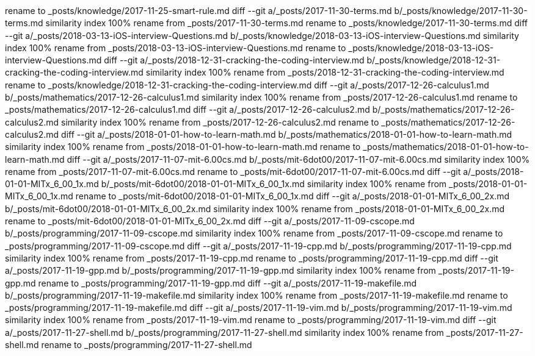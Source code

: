 rename to _posts/knowledge/2017-11-25-smart-rule.md
diff --git a/_posts/2017-11-30-terms.md b/_posts/knowledge/2017-11-30-terms.md
similarity index 100%
rename from _posts/2017-11-30-terms.md
rename to _posts/knowledge/2017-11-30-terms.md
diff --git a/_posts/2018-03-13-iOS-interview-Questions.md b/_posts/knowledge/2018-03-13-iOS-interview-Questions.md
similarity index 100%
rename from _posts/2018-03-13-iOS-interview-Questions.md
rename to _posts/knowledge/2018-03-13-iOS-interview-Questions.md
diff --git a/_posts/2018-12-31-cracking-the-coding-interview.md b/_posts/knowledge/2018-12-31-cracking-the-coding-interview.md
similarity index 100%
rename from _posts/2018-12-31-cracking-the-coding-interview.md
rename to _posts/knowledge/2018-12-31-cracking-the-coding-interview.md
diff --git a/_posts/2017-12-26-calculus1.md b/_posts/mathematics/2017-12-26-calculus1.md
similarity index 100%
rename from _posts/2017-12-26-calculus1.md
rename to _posts/mathematics/2017-12-26-calculus1.md
diff --git a/_posts/2017-12-26-calculus2.md b/_posts/mathematics/2017-12-26-calculus2.md
similarity index 100%
rename from _posts/2017-12-26-calculus2.md
rename to _posts/mathematics/2017-12-26-calculus2.md
diff --git a/_posts/2018-01-01-how-to-learn-math.md b/_posts/mathematics/2018-01-01-how-to-learn-math.md
similarity index 100%
rename from _posts/2018-01-01-how-to-learn-math.md
rename to _posts/mathematics/2018-01-01-how-to-learn-math.md
diff --git a/_posts/2017-11-07-mit-6.00cs.md b/_posts/mit-6dot00/2017-11-07-mit-6.00cs.md
similarity index 100%
rename from _posts/2017-11-07-mit-6.00cs.md
rename to _posts/mit-6dot00/2017-11-07-mit-6.00cs.md
diff --git a/_posts/2018-01-01-MITx_6_00_1x.md b/_posts/mit-6dot00/2018-01-01-MITx_6_00_1x.md
similarity index 100%
rename from _posts/2018-01-01-MITx_6_00_1x.md
rename to _posts/mit-6dot00/2018-01-01-MITx_6_00_1x.md
diff --git a/_posts/2018-01-01-MITx_6_00_2x.md b/_posts/mit-6dot00/2018-01-01-MITx_6_00_2x.md
similarity index 100%
rename from _posts/2018-01-01-MITx_6_00_2x.md
rename to _posts/mit-6dot00/2018-01-01-MITx_6_00_2x.md
diff --git a/_posts/2017-11-09-cscope.md b/_posts/programming/2017-11-09-cscope.md
similarity index 100%
rename from _posts/2017-11-09-cscope.md
rename to _posts/programming/2017-11-09-cscope.md
diff --git a/_posts/2017-11-19-cpp.md b/_posts/programming/2017-11-19-cpp.md
similarity index 100%
rename from _posts/2017-11-19-cpp.md
rename to _posts/programming/2017-11-19-cpp.md
diff --git a/_posts/2017-11-19-gpp.md b/_posts/programming/2017-11-19-gpp.md
similarity index 100%
rename from _posts/2017-11-19-gpp.md
rename to _posts/programming/2017-11-19-gpp.md
diff --git a/_posts/2017-11-19-makefile.md b/_posts/programming/2017-11-19-makefile.md
similarity index 100%
rename from _posts/2017-11-19-makefile.md
rename to _posts/programming/2017-11-19-makefile.md
diff --git a/_posts/2017-11-19-vim.md b/_posts/programming/2017-11-19-vim.md
similarity index 100%
rename from _posts/2017-11-19-vim.md
rename to _posts/programming/2017-11-19-vim.md
diff --git a/_posts/2017-11-27-shell.md b/_posts/programming/2017-11-27-shell.md
similarity index 100%
rename from _posts/2017-11-27-shell.md
rename to _posts/programming/2017-11-27-shell.md